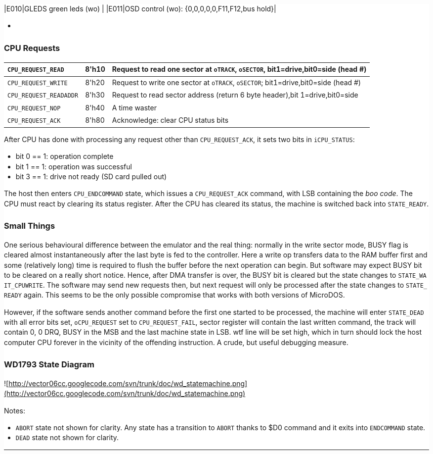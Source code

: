 |E010|GLEDS green leds (wo)     |
|E011|OSD control (wo): {0,0,0,0,0,F11,F12,bus hold}|

-
### CPU Requests ###
|`CPU_REQUEST_READ` | 8'h10 | Request to read one sector at `oTRACK`, `oSECTOR`, bit1=drive,bit0=side (head #) |
|:------------------|:------|:---------------------------------------------------------------------------------|
|`CPU_REQUEST_WRITE`|8'h20  |  Request to write one sector at `oTRACK`, `oSECTOR`; bit1=drive,bit0=side (head #) |
|`CPU_REQUEST_READADDR` | 8'h30 | Request to read sector address (return 6 byte header),bit 1=drive,bit0=side      |
|`CPU_REQUEST_NOP`  |8'h40  | A time waster                                                                    |
|`CPU_REQUEST_ACK`  | 8'h80 | Acknowledge: clear CPU status bits                                               |

After CPU has done with processing any request other than `CPU_REQUEST_ACK`, it sets two bits in `iCPU_STATUS`:
  * bit 0 == 1: operation complete
  * bit 1 == 1: operation was successful
  * bit 3 == 1: drive not ready (SD card pulled out)

The host then enters `CPU_ENDCOMMAND` state, which issues a `CPU_REQUEST_ACK` command, with LSB containing the _boo code_. The CPU must react by clearing its status register. After the CPU has cleared its status, the machine is switched back into `STATE_READY`.

### Small Things ###
One serious behavioural difference between the emulator and the real thing: normally in the write sector mode, BUSY flag is cleared almost instantaneously after the last byte is fed to the controller. Here a write op transfers data to the RAM buffer first and some (relatively long) time is required to flush the buffer before the next operation can begin. But software may expect BUSY bit to be cleared on a really short notice. Hence, after DMA transfer is over, the BUSY bit is cleared but the state changes to `STATE_WAIT_CPUWRITE`. The software may send new requests then, but next request will only be processed after the state changes to `STATE_READY` again. This seems to be the only possible compromise that works with both versions of MicroDOS.

However, if the software sends another command before the first one started to be processed, the machine will enter `STATE_DEAD` with all error bits set, `oCPU_REQUEST` set to `CPU_REQUEST_FAIL`, sector register will contain the last written command, the track will contain 0, 0 DRQ, BUSY in the MSB and the last machine state in LSB. wtf line will be set high, which in turn should lock the host computer CPU forever in the vicinity of the offending instruction. A crude, but useful debugging measure.

### WD1793 State Diagram ###
![http://vector06cc.googlecode.com/svn/trunk/doc/wd_statemachine.png](http://vector06cc.googlecode.com/svn/trunk/doc/wd_statemachine.png)

Notes:
  * `ABORT` state not shown for clarity. Any state has a transition to `ABORT` thanks to $D0 command and it exits into `ENDCOMMAND` state.
  * `DEAD` state not shown for clarity.

---
